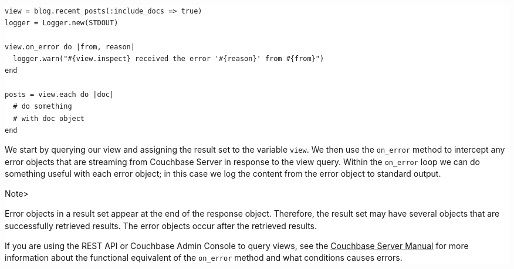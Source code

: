 
```
view = blog.recent_posts(:include_docs => true)
logger = Logger.new(STDOUT)

view.on_error do |from, reason|
  logger.warn("#{view.inspect} received the error '#{reason}' from #{from}")
end

posts = view.each do |doc|
  # do something
  # with doc object
end
```

We start by querying our view and assigning the result set to the variable
`view`. We then use the `on_error` method to intercept any error objects that
are streaming from Couchbase Server in response to the view query. Within the
`on_error` loop we can do something useful with each error object; in this case
we log the content from the error object to standard output.


<div class="notebox">
<p>Note></p>
<p>
Error objects in a result set appear at the end of the response object. 
Therefore, the result set may have several objects that are successfully retrieved results. 
The error objects occur after the retrieved results.
</p>
</div>

If you are using the REST API or Couchbase Admin Console to query views, see the 
[Couchbase Server Manual](http://docs.couchbase.com/couchbase-manual-2.5/cb-admin/#couchbase-views-writing-querying-errorcontrol) 
for more information about the functional equivalent of the `on_error` method and what
conditions causes errors.

<a id="developing-clients"></a>
